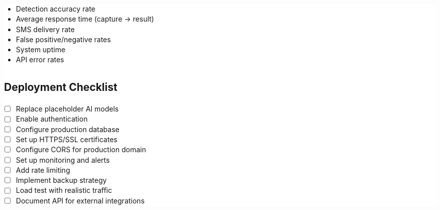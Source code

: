 - Detection accuracy rate
- Average response time (capture → result)
- SMS delivery rate
- False positive/negative rates
- System uptime
- API error rates

## Deployment Checklist

- [ ] Replace placeholder AI models
- [ ] Enable authentication
- [ ] Configure production database
- [ ] Set up HTTPS/SSL certificates
- [ ] Configure CORS for production domain
- [ ] Set up monitoring and alerts
- [ ] Add rate limiting
- [ ] Implement backup strategy
- [ ] Load test with realistic traffic
- [ ] Document API for external integrations
